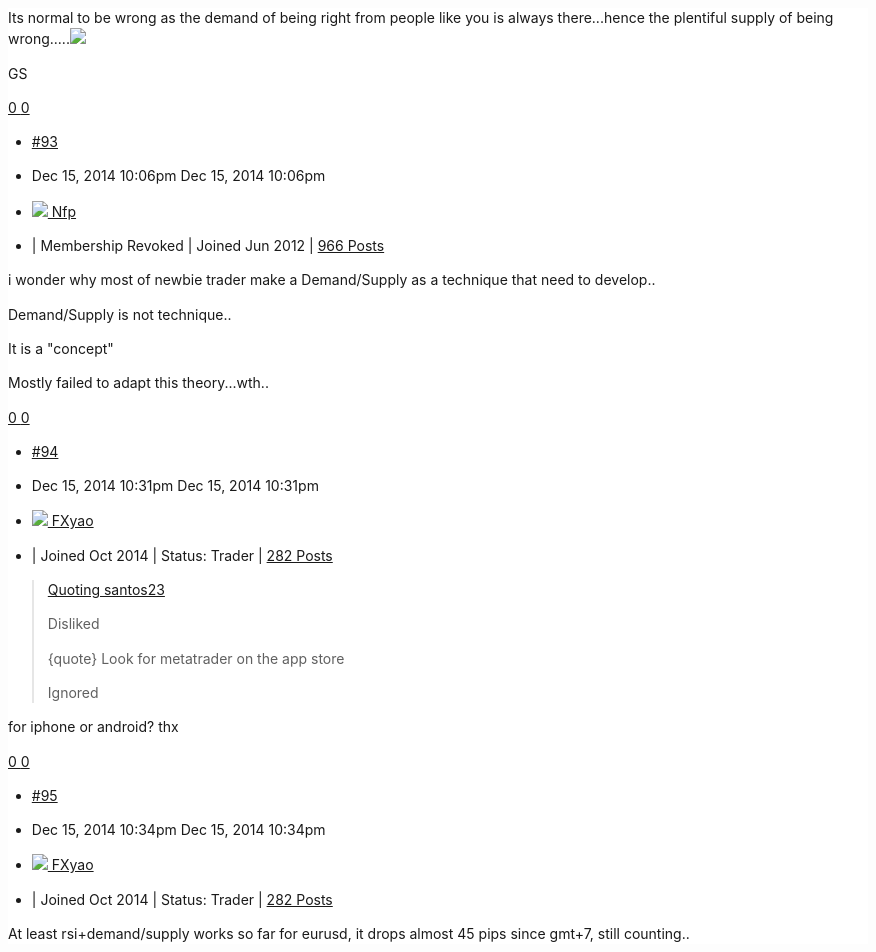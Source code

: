 Its normal to be wrong as the demand of being right from people like you is always there...hence the plentiful supply of being wrong.....![](https://resources.faireconomy.media/images/emojis/64/1f609.png?v=15.1)  
  
GS 

[0 ](javascript:void\(0\);) [0 ](javascript:void\(0\);)

  * [#93](/thread/post/7944664#post7944664 "Post Permalink")

  * Dec 15, 2014 10:06pm  Dec 15, 2014 10:06pm 

  * [![](https://assets.faireconomy.media/nfs/customavatars/thumbs/medium/avatar263613_1.gif) Nfp](nfp)

  * | Membership Revoked  | Joined Jun 2012 | [966 Posts](/search?do=process&provider=Member&searchuser=263613)

i wonder why most of newbie trader make a Demand/Supply as a technique that need to develop..  
  
Demand/Supply is not technique..  
  
It is a "concept"  
  
Mostly failed to adapt this theory...wth.. 

[0 ](javascript:void\(0\);) [0 ](javascript:void\(0\);)

  * [#94](/thread/post/7944752#post7944752 "Post Permalink")

  * Dec 15, 2014 10:31pm  Dec 15, 2014 10:31pm 

  * [![](https://assets.faireconomy.media/nfs/customavatars/thumbs/medium/avatar385968_1.gif) FXyao](fxyao)

  * | Joined Oct 2014  | Status: Trader | [282 Posts](/search?do=process&provider=Member&searchuser=385968)

> [Quoting santos23](/thread/post/7943915#post7943915 "View Quoted Post")
> 
> Disliked
> 
> {quote} Look for metatrader on the app store
> 
> Ignored

for iphone or android? thx 

[0 ](javascript:void\(0\);) [0 ](javascript:void\(0\);)

  * [#95](/thread/post/7944760#post7944760 "Post Permalink")

  * Dec 15, 2014 10:34pm  Dec 15, 2014 10:34pm 

  * [![](https://assets.faireconomy.media/nfs/customavatars/thumbs/medium/avatar385968_1.gif) FXyao](fxyao)

  * | Joined Oct 2014  | Status: Trader | [282 Posts](/search?do=process&provider=Member&searchuser=385968)

At least rsi+demand/supply works so far for eurusd, it drops almost 45 pips since gmt+7, still counting.. 
